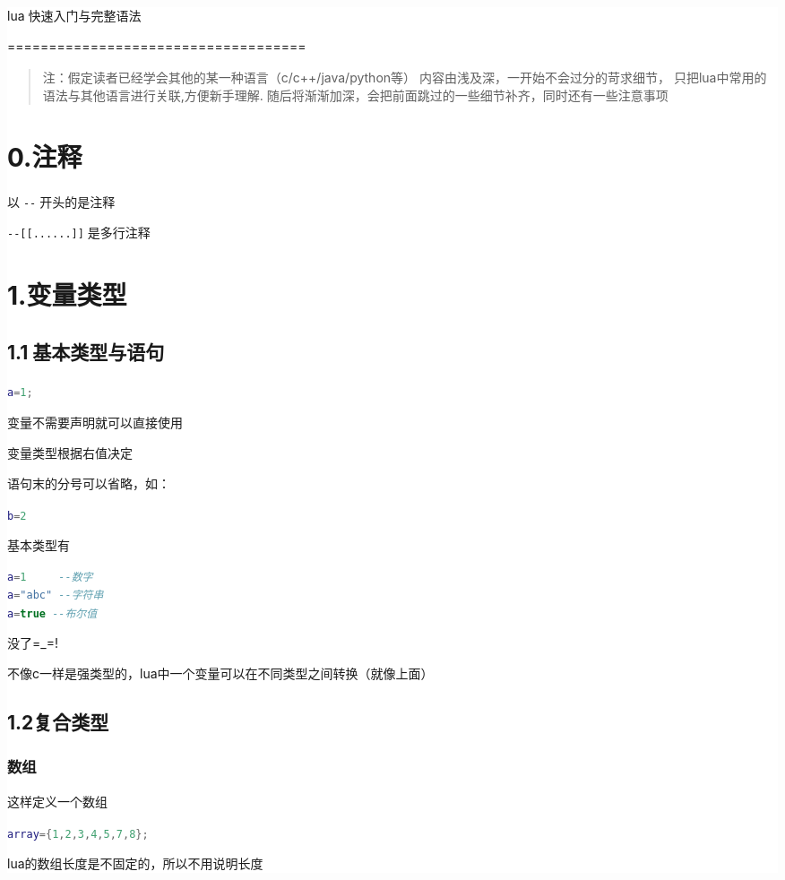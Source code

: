 lua 快速入门与完整语法

====================================

>注：假定读者已经学会其他的某一种语言（c/c++/java/python等）
>内容由浅及深，一开始不会过分的苛求细节，
>只把lua中常用的语法与其他语言进行关联,方便新手理解.
>随后将渐渐加深，会把前面跳过的一些细节补齐，同时还有一些注意事项

# 0.注释

以 `--` 开头的是注释

 `--[[......]]` 是多行注释


# 1.变量类型

## 1.1 基本类型与语句

```lua
a=1;
```
变量不需要声明就可以直接使用

变量类型根据右值决定

语句末的分号可以省略，如：

```lua
b=2

```
基本类型有

```lua
a=1     --数字
a="abc" --字符串
a=true --布尔值
```
没了=_=!

不像c一样是强类型的，lua中一个变量可以在不同类型之间转换（就像上面）


## 1.2复合类型

### 数组


这样定义一个数组

```lua
array={1,2,3,4,5,7,8};
```
lua的数组长度是不固定的，所以不用说明长度

